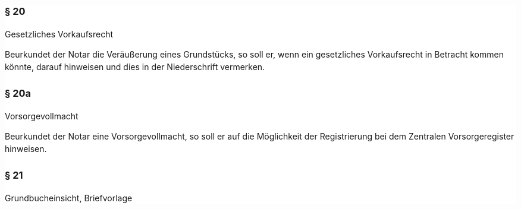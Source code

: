 </div>

</div>

</div>

</div>

<span id="BJNR015130969BJNE004201125.html"></span>

### § 20  
Gesetzliches Vorkaufsrecht

<div>

<div class="jnhtml">

<div>

<div class="jurAbsatz">

Beurkundet der Notar die Veräußerung eines Grundstücks, so soll er, wenn
ein gesetzliches Vorkaufsrecht in Betracht kommen könnte, darauf
hinweisen und dies in der Niederschrift vermerken.

</div>

</div>

</div>

</div>

<span id="BJNR015130969BJNE010202125.html"></span>

### § 20a  
Vorsorgevollmacht

<div>

<div class="jnhtml">

<div>

<div class="jurAbsatz">

Beurkundet der Notar eine Vorsorgevollmacht, so soll er auf die
Möglichkeit der Registrierung bei dem Zentralen Vorsorgeregister
hinweisen.

</div>

</div>

</div>

</div>

<span id="BJNR015130969BJNE004301125.html"></span>

### § 21  
Grundbucheinsicht, Briefvorlage
